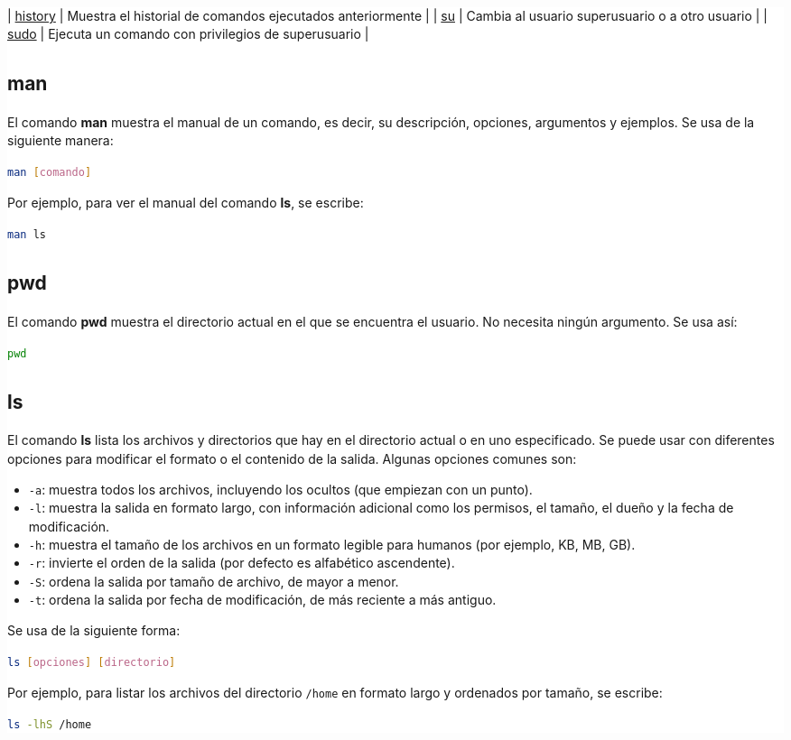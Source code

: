 | [history](#history) | Muestra el historial de comandos ejecutados anteriormente |
| [su](#su) | Cambia al usuario superusuario o a otro usuario |
| [sudo](#sudo) | Ejecuta un comando con privilegios de superusuario |


## man

El comando **man** muestra el manual de un comando, es decir, su descripción, opciones, argumentos y ejemplos. Se usa de la siguiente manera:

```bash
man [comando]
```
Por ejemplo, para ver el manual del comando **ls**, se escribe:

```bash
man ls
```
## pwd

El comando **pwd** muestra el directorio actual en el que se encuentra el usuario. No necesita ningún argumento. Se usa así:

```bash
pwd
```

## ls

El comando **ls** lista los archivos y directorios que hay en el directorio actual o en uno especificado. Se puede usar con diferentes opciones para modificar el formato o el contenido de la salida. Algunas opciones comunes son:

- `-a`: muestra todos los archivos, incluyendo los ocultos (que empiezan con un punto).
- `-l`: muestra la salida en formato largo, con información adicional como los permisos, el tamaño, el dueño y la fecha de modificación.
- `-h`: muestra el tamaño de los archivos en un formato legible para humanos (por ejemplo, KB, MB, GB).
- `-r`: invierte el orden de la salida (por defecto es alfabético ascendente).
- `-S`: ordena la salida por tamaño de archivo, de mayor a menor.
- `-t`: ordena la salida por fecha de modificación, de más reciente a más antiguo.

Se usa de la siguiente forma:

```bash
ls [opciones] [directorio]
```

Por ejemplo, para listar los archivos del directorio `/home` en formato largo y ordenados por tamaño, se escribe:

```bash
ls -lhS /home
```
